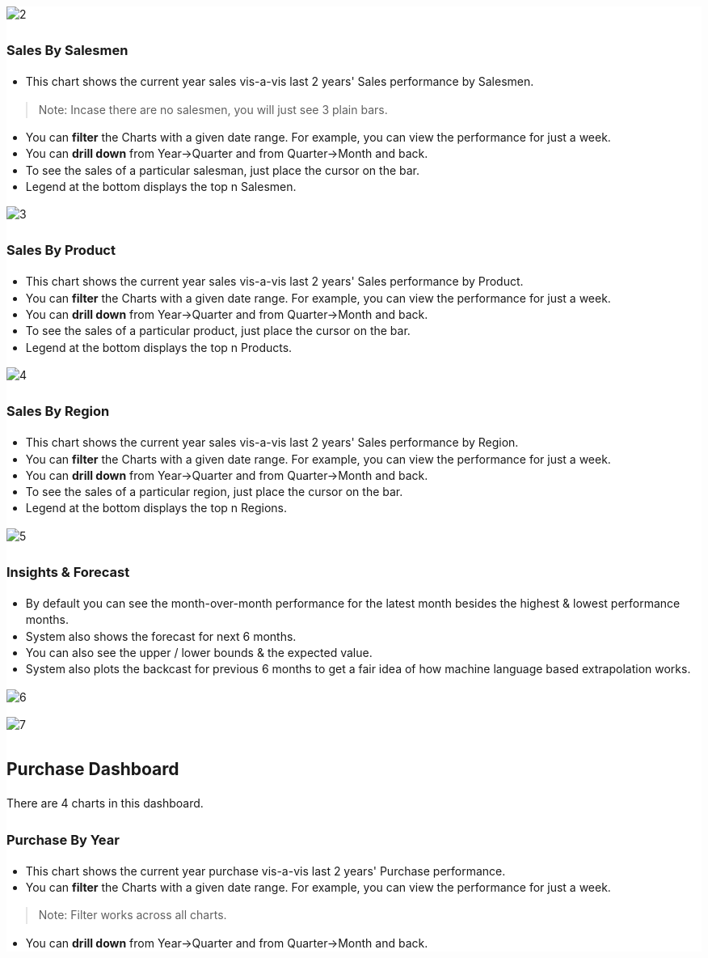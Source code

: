 ![2](/DashBoard/Sales2.png)

### Sales By Salesmen
- This chart shows the current year sales vis-a-vis last 2 years' Sales performance by Salesmen.
 >Note: Incase there are no salesmen, you will just see 3 plain bars.
- You can **filter** the Charts with a given date range. For example, you can view the performance for just a week.
- You can **drill down** from Year->Quarter and from Quarter->Month and back.
- To see the sales of a particular salesman, just place the cursor on the bar.
- Legend at the bottom displays the top n Salesmen.

![3](/DashBoard/Sales3.png)

### Sales By Product 
- This chart shows the current year sales vis-a-vis last 2 years' Sales performance by Product.
- You can **filter** the Charts with a given date range. For example, you can view the performance for just a week.
- You can **drill down** from Year->Quarter and from Quarter->Month and back.
- To see the sales of a particular product, just place the cursor on the bar.
- Legend at the bottom displays the top n Products.

![4](/DashBoard/Sales4.png)

### Sales By Region
- This chart shows the current year sales vis-a-vis last 2 years' Sales performance by Region.
- You can **filter** the Charts with a given date range. For example, you can view the performance for just a week.
- You can **drill down** from Year->Quarter and from Quarter->Month and back.
- To see the sales of a particular region, just place the cursor on the bar.
- Legend at the bottom displays the top n Regions.

![5](/DashBoard/Sales5.png)

### Insights & Forecast
- By default you can see the month-over-month performance for the latest month besides the highest & lowest performance months.
- System also shows the forecast for next 6 months.
- You can also see the upper / lower bounds & the expected value.
- System also plots the backcast for previous 6 months to get a fair idea of how machine language based extrapolation works.

![6](/DashBoard/Sales6.png)

![7](/DashBoard/Sales7.png)


## Purchase Dashboard
There are 4 charts in this dashboard.
### Purchase By Year
- This chart shows the current year purchase vis-a-vis last 2 years' Purchase performance.
- You can **filter** the Charts with a given date range. For example, you can view the performance for just a week.
>Note: Filter works across all charts.
- You can **drill down** from Year->Quarter and from Quarter->Month and back.

